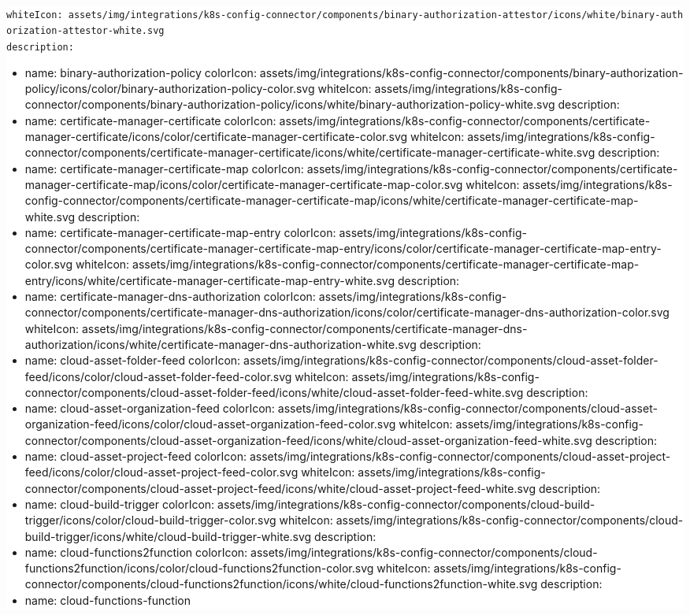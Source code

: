    whiteIcon: assets/img/integrations/k8s-config-connector/components/binary-authorization-attestor/icons/white/binary-authorization-attestor-white.svg
    description:
  - name: binary-authorization-policy
    colorIcon: assets/img/integrations/k8s-config-connector/components/binary-authorization-policy/icons/color/binary-authorization-policy-color.svg
    whiteIcon: assets/img/integrations/k8s-config-connector/components/binary-authorization-policy/icons/white/binary-authorization-policy-white.svg
    description:
  - name: certificate-manager-certificate
    colorIcon: assets/img/integrations/k8s-config-connector/components/certificate-manager-certificate/icons/color/certificate-manager-certificate-color.svg
    whiteIcon: assets/img/integrations/k8s-config-connector/components/certificate-manager-certificate/icons/white/certificate-manager-certificate-white.svg
    description:
  - name: certificate-manager-certificate-map
    colorIcon: assets/img/integrations/k8s-config-connector/components/certificate-manager-certificate-map/icons/color/certificate-manager-certificate-map-color.svg
    whiteIcon: assets/img/integrations/k8s-config-connector/components/certificate-manager-certificate-map/icons/white/certificate-manager-certificate-map-white.svg
    description:
  - name: certificate-manager-certificate-map-entry
    colorIcon: assets/img/integrations/k8s-config-connector/components/certificate-manager-certificate-map-entry/icons/color/certificate-manager-certificate-map-entry-color.svg
    whiteIcon: assets/img/integrations/k8s-config-connector/components/certificate-manager-certificate-map-entry/icons/white/certificate-manager-certificate-map-entry-white.svg
    description:
  - name: certificate-manager-dns-authorization
    colorIcon: assets/img/integrations/k8s-config-connector/components/certificate-manager-dns-authorization/icons/color/certificate-manager-dns-authorization-color.svg
    whiteIcon: assets/img/integrations/k8s-config-connector/components/certificate-manager-dns-authorization/icons/white/certificate-manager-dns-authorization-white.svg
    description:
  - name: cloud-asset-folder-feed
    colorIcon: assets/img/integrations/k8s-config-connector/components/cloud-asset-folder-feed/icons/color/cloud-asset-folder-feed-color.svg
    whiteIcon: assets/img/integrations/k8s-config-connector/components/cloud-asset-folder-feed/icons/white/cloud-asset-folder-feed-white.svg
    description:
  - name: cloud-asset-organization-feed
    colorIcon: assets/img/integrations/k8s-config-connector/components/cloud-asset-organization-feed/icons/color/cloud-asset-organization-feed-color.svg
    whiteIcon: assets/img/integrations/k8s-config-connector/components/cloud-asset-organization-feed/icons/white/cloud-asset-organization-feed-white.svg
    description:
  - name: cloud-asset-project-feed
    colorIcon: assets/img/integrations/k8s-config-connector/components/cloud-asset-project-feed/icons/color/cloud-asset-project-feed-color.svg
    whiteIcon: assets/img/integrations/k8s-config-connector/components/cloud-asset-project-feed/icons/white/cloud-asset-project-feed-white.svg
    description:
  - name: cloud-build-trigger
    colorIcon: assets/img/integrations/k8s-config-connector/components/cloud-build-trigger/icons/color/cloud-build-trigger-color.svg
    whiteIcon: assets/img/integrations/k8s-config-connector/components/cloud-build-trigger/icons/white/cloud-build-trigger-white.svg
    description:
  - name: cloud-functions2function
    colorIcon: assets/img/integrations/k8s-config-connector/components/cloud-functions2function/icons/color/cloud-functions2function-color.svg
    whiteIcon: assets/img/integrations/k8s-config-connector/components/cloud-functions2function/icons/white/cloud-functions2function-white.svg
    description:
  - name: cloud-functions-function